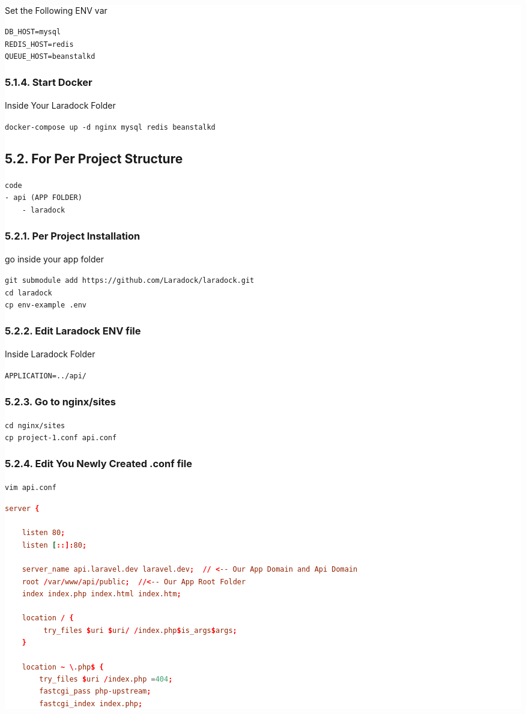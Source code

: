 Set the Following ENV var
```
DB_HOST=mysql
REDIS_HOST=redis
QUEUE_HOST=beanstalkd
```

### 5.1.4. Start Docker

Inside Your Laradock Folder
```
docker-compose up -d nginx mysql redis beanstalkd
```


## 5.2. For Per Project Structure

```
code
- api (APP FOLDER)
    - laradock
```
### 5.2.1. Per Project Installation

go inside your app folder
```
git submodule add https://github.com/Laradock/laradock.git
cd laradock
cp env-example .env
```
### 5.2.2. Edit Laradock ENV file 
Inside Laradock Folder
```
APPLICATION=../api/
```
### 5.2.3. Go to nginx/sites

```
cd nginx/sites
cp project-1.conf api.conf
```

### 5.2.4. Edit You Newly Created .conf file

```
vim api.conf
```

```conf
server {

    listen 80;
    listen [::]:80;

    server_name api.laravel.dev laravel.dev;  // <-- Our App Domain and Api Domain
    root /var/www/api/public;  //<-- Our App Root Folder
    index index.php index.html index.htm;

    location / {
         try_files $uri $uri/ /index.php$is_args$args;
    }

    location ~ \.php$ {
        try_files $uri /index.php =404;
        fastcgi_pass php-upstream;
        fastcgi_index index.php;
```